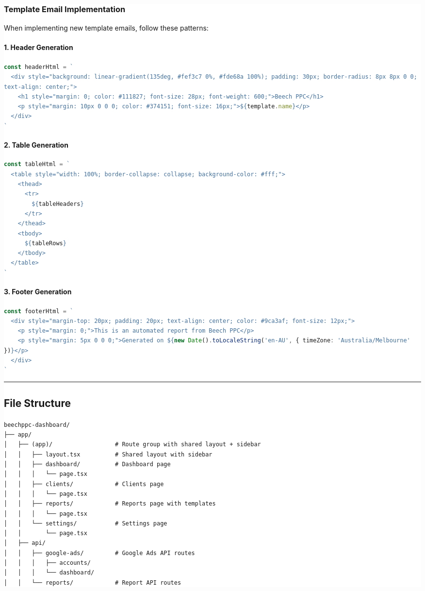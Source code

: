 ### Template Email Implementation

When implementing new template emails, follow these patterns:

#### **1. Header Generation**
```typescript
const headerHtml = `
  <div style="background: linear-gradient(135deg, #fef3c7 0%, #fde68a 100%); padding: 30px; border-radius: 8px 8px 0 0; text-align: center;">
    <h1 style="margin: 0; color: #111827; font-size: 28px; font-weight: 600;">Beech PPC</h1>
    <p style="margin: 10px 0 0 0; color: #374151; font-size: 16px;">${template.name}</p>
  </div>
`
```

#### **2. Table Generation**
```typescript
const tableHtml = `
  <table style="width: 100%; border-collapse: collapse; background-color: #fff;">
    <thead>
      <tr>
        ${tableHeaders}
      </tr>
    </thead>
    <tbody>
      ${tableRows}
    </tbody>
  </table>
`
```

#### **3. Footer Generation**
```typescript
const footerHtml = `
  <div style="margin-top: 20px; padding: 20px; text-align: center; color: #9ca3af; font-size: 12px;">
    <p style="margin: 0;">This is an automated report from Beech PPC</p>
    <p style="margin: 5px 0 0 0;">Generated on ${new Date().toLocaleString('en-AU', { timeZone: 'Australia/Melbourne' })}</p>
  </div>
`
```

---

## File Structure

```
beechppc-dashboard/
├── app/
│   ├── (app)/                  # Route group with shared layout + sidebar
│   │   ├── layout.tsx          # Shared layout with sidebar
│   │   ├── dashboard/          # Dashboard page
│   │   │   └── page.tsx
│   │   ├── clients/            # Clients page
│   │   │   └── page.tsx
│   │   ├── reports/            # Reports page with templates
│   │   │   └── page.tsx
│   │   └── settings/           # Settings page
│   │       └── page.tsx
│   ├── api/
│   │   ├── google-ads/         # Google Ads API routes
│   │   │   ├── accounts/
│   │   │   └── dashboard/
│   │   └── reports/            # Report API routes
```